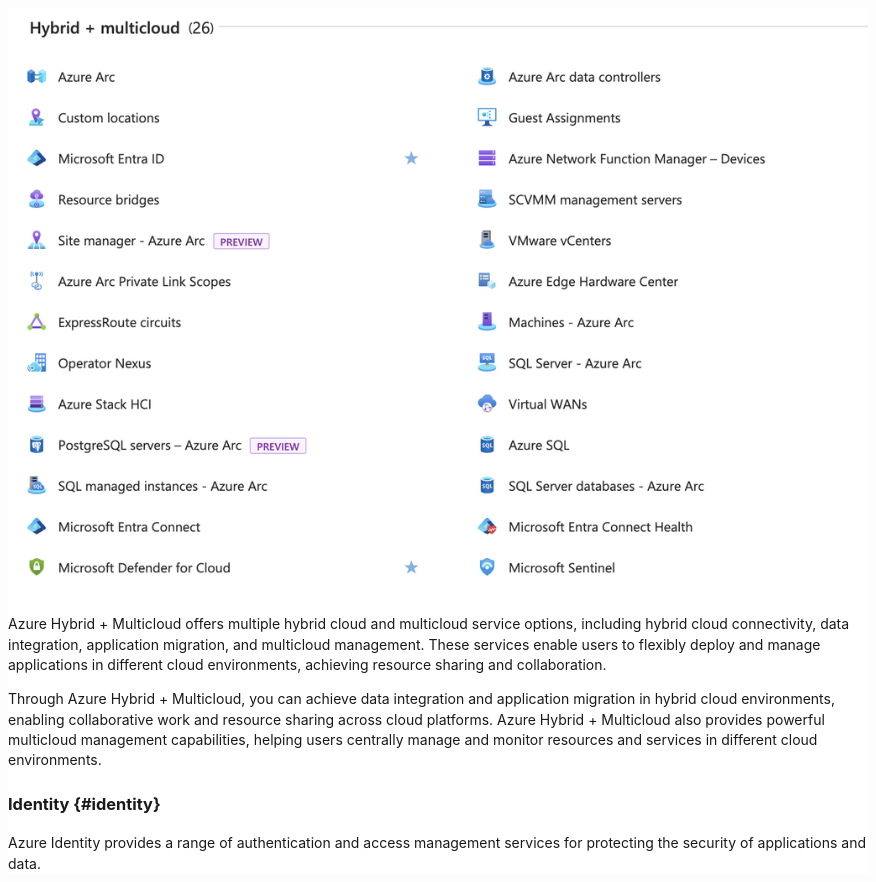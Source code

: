![Hybrid + Multicloud](hybrid-mc.png)

Azure Hybrid + Multicloud offers multiple hybrid cloud and multicloud service options, including hybrid cloud connectivity, data integration, application migration, and multicloud management. These services enable users to flexibly deploy and manage applications in different cloud environments, achieving resource sharing and collaboration.

Through Azure Hybrid + Multicloud, you can achieve data integration and application migration in hybrid cloud environments, enabling collaborative work and resource sharing across cloud platforms. Azure Hybrid + Multicloud also provides powerful multicloud management capabilities, helping users centrally manage and monitor resources and services in different cloud environments.

### Identity {#identity}

Azure Identity provides a range of authentication and access management services for protecting the security of applications and data.
